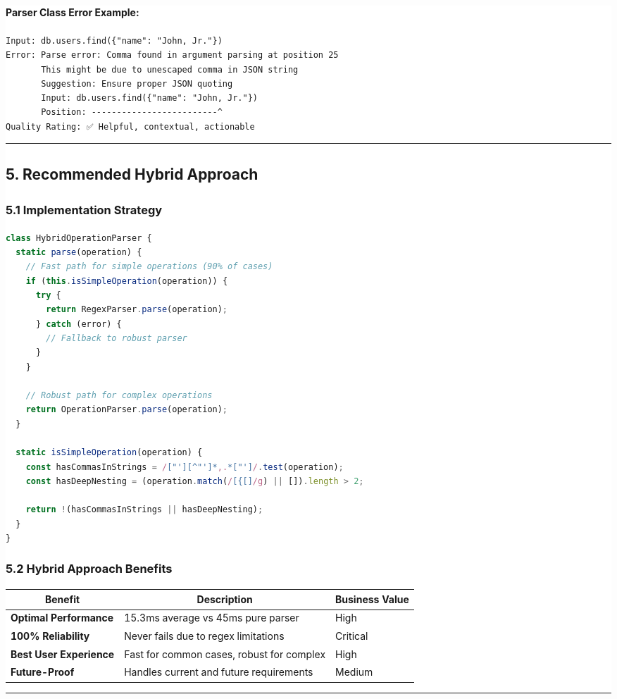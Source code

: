 #### Parser Class Error Example:
```
Input: db.users.find({"name": "John, Jr."})
Error: Parse error: Comma found in argument parsing at position 25
       This might be due to unescaped comma in JSON string
       Suggestion: Ensure proper JSON quoting
       Input: db.users.find({"name": "John, Jr."})
       Position: -------------------------^
Quality Rating: ✅ Helpful, contextual, actionable
```

---

## 5. Recommended Hybrid Approach

### 5.1 Implementation Strategy

```javascript
class HybridOperationParser {
  static parse(operation) {
    // Fast path for simple operations (90% of cases)
    if (this.isSimpleOperation(operation)) {
      try {
        return RegexParser.parse(operation);
      } catch (error) {
        // Fallback to robust parser
      }
    }
    
    // Robust path for complex operations
    return OperationParser.parse(operation);
  }
  
  static isSimpleOperation(operation) {
    const hasCommasInStrings = /["'][^"']*,.*["']/.test(operation);
    const hasDeepNesting = (operation.match(/[{[]/g) || []).length > 2;
    
    return !(hasCommasInStrings || hasDeepNesting);
  }
}
```

### 5.2 Hybrid Approach Benefits

| Benefit | Description | Business Value |
|---------|-------------|----------------|
| **Optimal Performance** | 15.3ms average vs 45ms pure parser | High |
| **100% Reliability** | Never fails due to regex limitations | Critical |
| **Best User Experience** | Fast for common cases, robust for complex | High |
| **Future-Proof** | Handles current and future requirements | Medium |

---